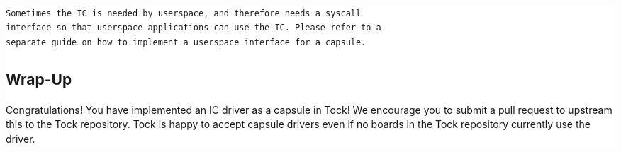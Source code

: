     Sometimes the IC is needed by userspace, and therefore needs a syscall
    interface so that userspace applications can use the IC. Please refer to a
    separate guide on how to implement a userspace interface for a capsule.


## Wrap-Up

Congratulations! You have implemented an IC driver as a capsule in Tock! We
encourage you to submit a pull request to upstream this to the Tock repository.
Tock is happy to accept capsule drivers even if no boards in the Tock repository
currently use the driver.
